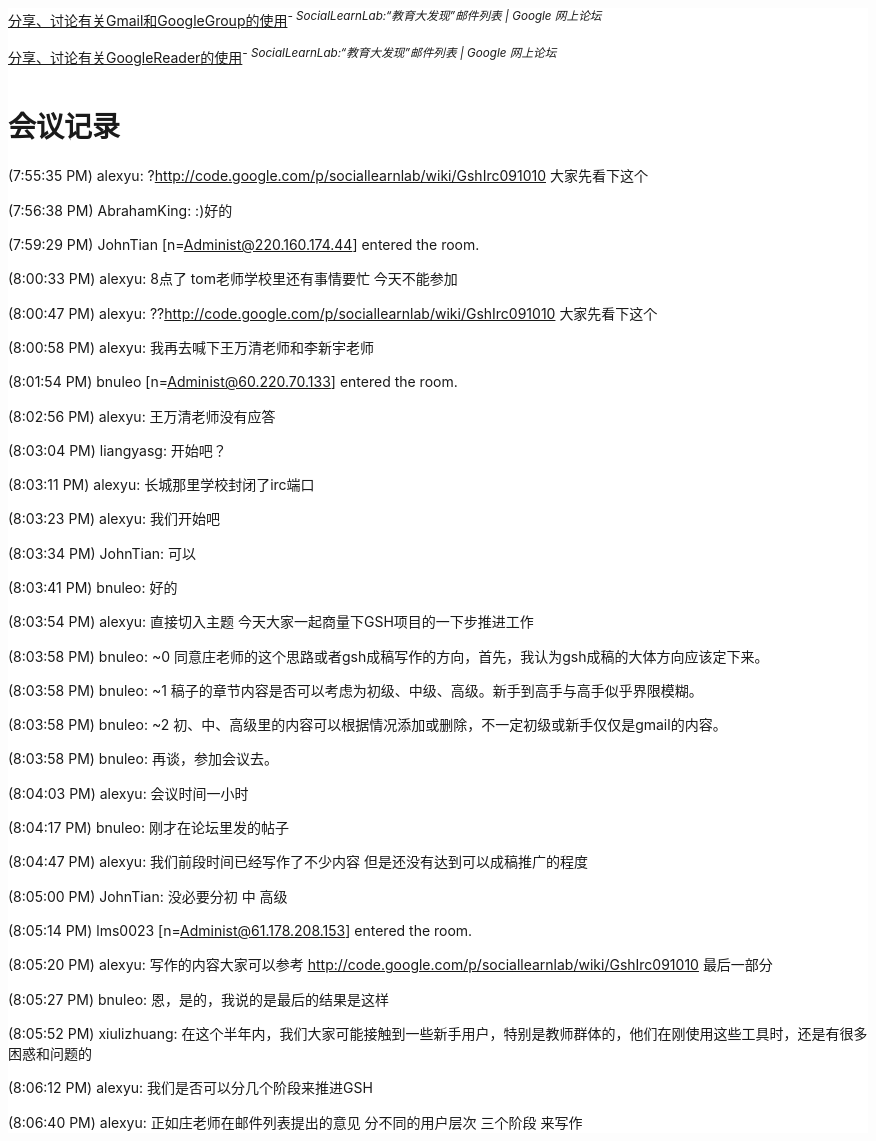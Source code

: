 [分享、讨论有关Gmail和GoogleGroup的使用](http://groups.google.com/group/sociallearnlab/browse_thread/thread/0423c886af743aac/f257153ef61ab6ca#f257153ef61ab6ca)_<sup>- SocialLearnLab:“教育大发现”邮件列表 | Google 网上论坛</sup>_

[分享、讨论有关GoogleReader的使用](http://groups.google.com/group/sociallearnlab/browse_thread/thread/76f92c3c83ed576f/dc2b10f4ad597f6e#dc2b10f4ad597f6e)_<sup>- SocialLearnLab:“教育大发现”邮件列表 | Google 网上论坛</sup>_

# 会议记录 #
(7:55:35 PM) alexyu: ?http://code.google.com/p/sociallearnlab/wiki/GshIrc091010  大家先看下这个

(7:56:38 PM) AbrahamKing: :)好的

(7:59:29 PM) JohnTian [n=Administ@220.160.174.44] entered the room.

(8:00:33 PM) alexyu: 8点了 tom老师学校里还有事情要忙 今天不能参加

(8:00:47 PM) alexyu: ??http://code.google.com/p/sociallearnlab/wiki/GshIrc091010  大家先看下这个

(8:00:58 PM) alexyu: 我再去喊下王万清老师和李新宇老师

(8:01:54 PM) bnuleo [n=Administ@60.220.70.133] entered the room.

(8:02:56 PM) alexyu: 王万清老师没有应答

(8:03:04 PM) liangyasg: 开始吧？

(8:03:11 PM) alexyu: 长城那里学校封闭了irc端口

(8:03:23 PM) alexyu: 我们开始吧

(8:03:34 PM) JohnTian: 可以

(8:03:41 PM) bnuleo: 好的

(8:03:54 PM) alexyu: 直接切入主题 今天大家一起商量下GSH项目的一下步推进工作

(8:03:58 PM) bnuleo: ~0 同意庄老师的这个思路或者gsh成稿写作的方向，首先，我认为gsh成稿的大体方向应该定下来。

(8:03:58 PM) bnuleo: ~1 稿子的章节内容是否可以考虑为初级、中级、高级。新手到高手与高手似乎界限模糊。

(8:03:58 PM) bnuleo: ~2 初、中、高级里的内容可以根据情况添加或删除，不一定初级或新手仅仅是gmail的内容。

(8:03:58 PM) bnuleo: 再谈，参加会议去。

(8:04:03 PM) alexyu: 会议时间一小时

(8:04:17 PM) bnuleo: 刚才在论坛里发的帖子

(8:04:47 PM) alexyu: 我们前段时间已经写作了不少内容 但是还没有达到可以成稿推广的程度

(8:05:00 PM) JohnTian: 没必要分初 中 高级

(8:05:14 PM) lms0023 [n=Administ@61.178.208.153] entered the room.

(8:05:20 PM) alexyu: 写作的内容大家可以参考 http://code.google.com/p/sociallearnlab/wiki/GshIrc091010  最后一部分

(8:05:27 PM) bnuleo: 恩，是的，我说的是最后的结果是这样

(8:05:52 PM) xiulizhuang: 在这个半年内，我们大家可能接触到一些新手用户，特别是教师群体的，他们在刚使用这些工具时，还是有很多困惑和问题的

(8:06:12 PM) alexyu: 我们是否可以分几个阶段来推进GSH

(8:06:40 PM) alexyu: 正如庄老师在邮件列表提出的意见 分不同的用户层次 三个阶段 来写作
